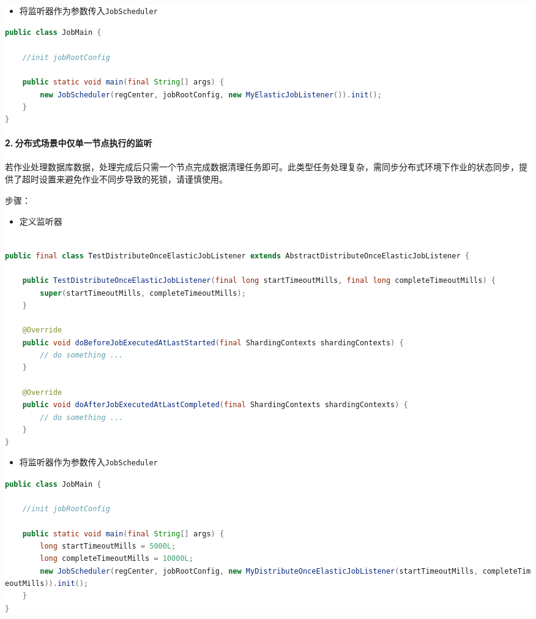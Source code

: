 * 将监听器作为参数传入`JobScheduler`

```java
public class JobMain {
    
    //init jobRootConfig
    
    public static void main(final String[] args) {
        new JobScheduler(regCenter, jobRootConfig, new MyElasticJobListener()).init();    
    }
}
```

#### 2. 分布式场景中仅单一节点执行的监听
若作业处理数据库数据，处理完成后只需一个节点完成数据清理任务即可。此类型任务处理复杂，需同步分布式环境下作业的状态同步，提供了超时设置来避免作业不同步导致的死锁，请谨慎使用。

步骤：

* 定义监听器

```java

public final class TestDistributeOnceElasticJobListener extends AbstractDistributeOnceElasticJobListener {
    
    public TestDistributeOnceElasticJobListener(final long startTimeoutMills, final long completeTimeoutMills) {
        super(startTimeoutMills, completeTimeoutMills);
    }
    
    @Override
    public void doBeforeJobExecutedAtLastStarted(final ShardingContexts shardingContexts) {
        // do something ...
    }
    
    @Override
    public void doAfterJobExecutedAtLastCompleted(final ShardingContexts shardingContexts) {
        // do something ...
    }
}
```

* 将监听器作为参数传入`JobScheduler`

```java
public class JobMain {
    
    //init jobRootConfig
    
    public static void main(final String[] args) {
        long startTimeoutMills = 5000L;
        long completeTimeoutMills = 10000L;    
        new JobScheduler(regCenter, jobRootConfig, new MyDistributeOnceElasticJobListener(startTimeoutMills, completeTimeoutMills)).init();
    }
}
```
